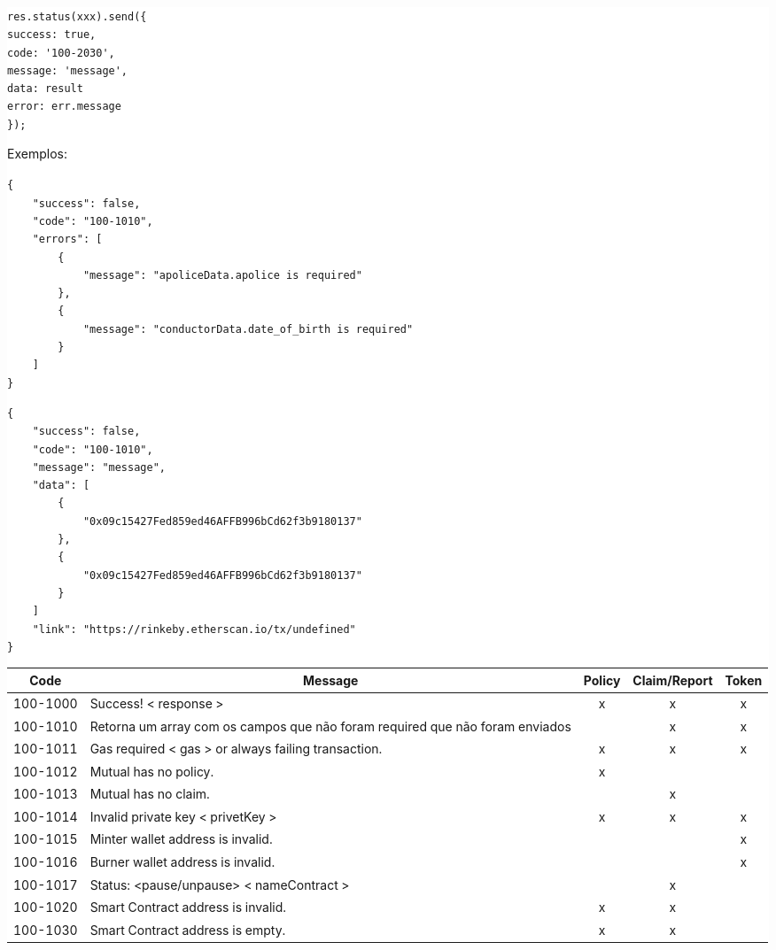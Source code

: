 ```
res.status(xxx).send({
success: true,
code: '100-2030',
message: 'message',
data: result
error: err.message
});
```

Exemplos:

```
{
    "success": false,
    "code": "100-1010",
    "errors": [
        {
            "message": "apoliceData.apolice is required"
        },
        {
            "message": "conductorData.date_of_birth is required"
        }
    ]
}
```

```
{
    "success": false,
    "code": "100-1010",
    "message": "message",
    "data": [
        {
            "0x09c15427Fed859ed46AFFB996bCd62f3b9180137"
        },
        {
            "0x09c15427Fed859ed46AFFB996bCd62f3b9180137"
        }
    ]
    "link": "https://rinkeby.etherscan.io/tx/undefined"
}
```

| Code | Message | Policy | Claim/Report | Token |
| - | - | :-: | :-: | :-: |
| 100-1000 | Success! < response > | x | x | x |
| 100-1010 | Retorna um array com os campos que não foram required que não foram enviados | | x | x |
| 100-1011 | Gas required < gas > or always failing transaction. | x | x | x |
| 100-1012 | Mutual has no policy. | x | | |
| 100-1013 | Mutual has no claim. | | x | |
| 100-1014 | Invalid private key < privetKey > | x | x | x |
| 100-1015 | Minter wallet address is invalid. | | | x |
| 100-1016 | Burner wallet address is invalid. | | | x |
| 100-1017 | Status: <pause/unpause> < nameContract > | | x | |
| 100-1020 | Smart Contract address is invalid. | x | x | | 
| 100-1030 | Smart Contract address is empty. | x | x | |